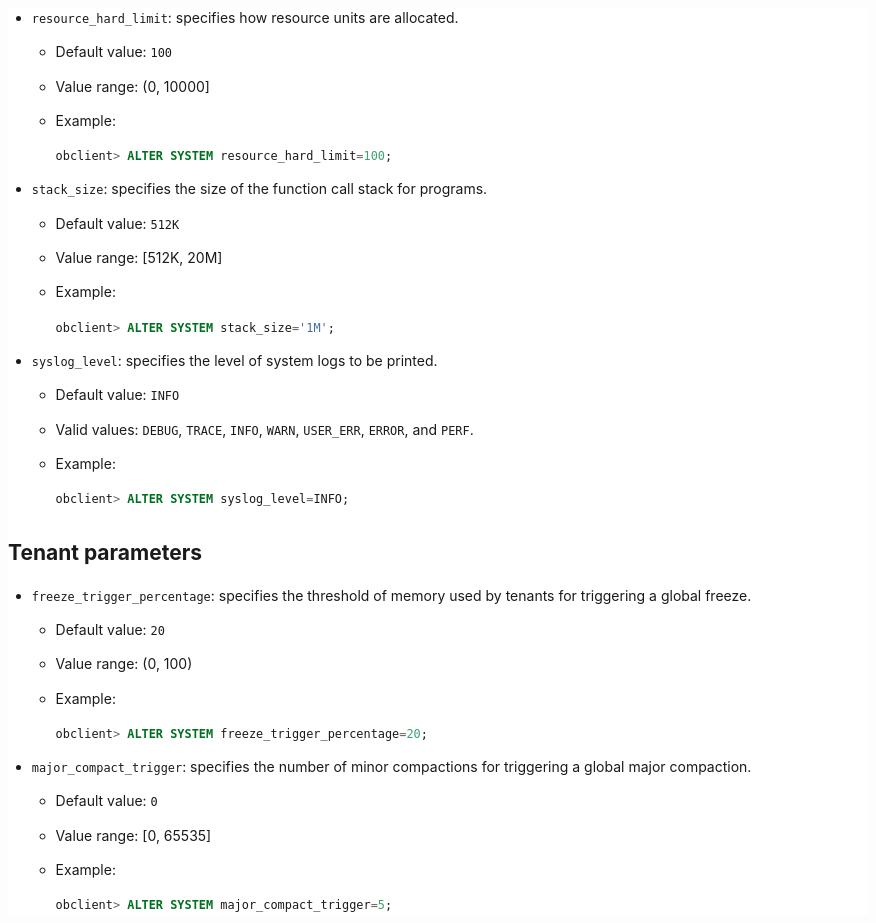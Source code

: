* `resource_hard_limit`: specifies how resource units are allocated.

   * Default value: `100`

   * Value range: (0, 10000\]

   * Example:

      ```sql
      obclient> ALTER SYSTEM resource_hard_limit=100;
      ```

* `stack_size`: specifies the size of the function call stack for programs.

   * Default value: `512K`

   * Value range: \[512K, 20M\]

   * Example:

      ```sql
      obclient> ALTER SYSTEM stack_size='1M';
      ```

* `syslog_level`: specifies the level of system logs to be printed.

   * Default value: `INFO`

   * Valid values: `DEBUG`, `TRACE`, `INFO`, `WARN`, `USER_ERR`, `ERROR`, and `PERF`.

   * Example:

      ```sql
      obclient> ALTER SYSTEM syslog_level=INFO;
      ```

## Tenant parameters

* `freeze_trigger_percentage`: specifies the threshold of memory used by tenants for triggering a global freeze.

   * Default value: `20`

   * Value range: (0, 100)

   * Example:

      ```sql
      obclient> ALTER SYSTEM freeze_trigger_percentage=20;
      ```

* `major_compact_trigger`: specifies the number of minor compactions for triggering a global major compaction.

   * Default value: `0`

   * Value range: \[0, 65535\]

   * Example:

      ```sql
      obclient> ALTER SYSTEM major_compact_trigger=5;
      ```
